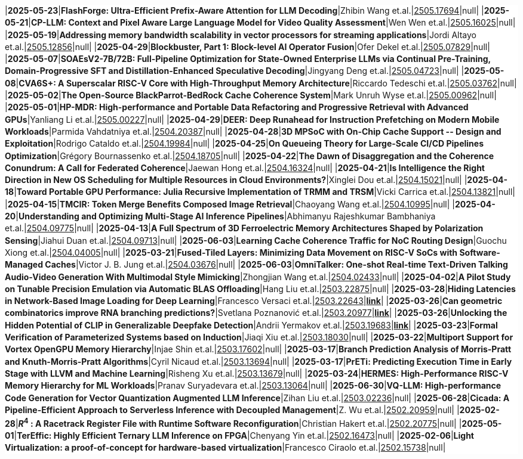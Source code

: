 |**2025-05-23**|**FlashForge: Ultra-Efficient Prefix-Aware Attention for LLM Decoding**|Zhibin Wang et.al.|[2505.17694](http://arxiv.org/abs/2505.17694)|null|
|**2025-05-21**|**CP-LLM: Context and Pixel Aware Large Language Model for Video Quality Assessment**|Wen Wen et.al.|[2505.16025](http://arxiv.org/abs/2505.16025)|null|
|**2025-05-19**|**Addressing memory bandwidth scalability in vector processors for streaming applications**|Jordi Altayo et.al.|[2505.12856](http://arxiv.org/abs/2505.12856)|null|
|**2025-04-29**|**Blockbuster, Part 1: Block-level AI Operator Fusion**|Ofer Dekel et.al.|[2505.07829](http://arxiv.org/abs/2505.07829)|null|
|**2025-05-07**|**SOAEsV2-7B/72B: Full-Pipeline Optimization for State-Owned Enterprise LLMs via Continual Pre-Training, Domain-Progressive SFT and Distillation-Enhanced Speculative Decoding**|Jingyang Deng et.al.|[2505.04723](http://arxiv.org/abs/2505.04723)|null|
|**2025-05-08**|**CVA6S+: A Superscalar RISC-V Core with High-Throughput Memory Architecture**|Riccardo Tedeschi et.al.|[2505.03762](http://arxiv.org/abs/2505.03762)|null|
|**2025-05-02**|**The Open-Source BlackParrot-BedRock Cache Coherence System**|Mark Unruh Wyse et.al.|[2505.00962](http://arxiv.org/abs/2505.00962)|null|
|**2025-05-01**|**HP-MDR: High-performance and Portable Data Refactoring and Progressive Retrieval with Advanced GPUs**|Yanliang Li et.al.|[2505.00227](http://arxiv.org/abs/2505.00227)|null|
|**2025-04-29**|**DEER: Deep Runahead for Instruction Prefetching on Modern Mobile Workloads**|Parmida Vahdatniya et.al.|[2504.20387](http://arxiv.org/abs/2504.20387)|null|
|**2025-04-28**|**3D MPSoC with On-Chip Cache Support -- Design and Exploitation**|Rodrigo Cataldo et.al.|[2504.19984](http://arxiv.org/abs/2504.19984)|null|
|**2025-04-25**|**On Queueing Theory for Large-Scale CI/CD Pipelines Optimization**|Grégory Bournassenko et.al.|[2504.18705](http://arxiv.org/abs/2504.18705)|null|
|**2025-04-22**|**The Dawn of Disaggregation and the Coherence Conundrum: A Call for Federated Coherence**|Jaewan Hong et.al.|[2504.16324](http://arxiv.org/abs/2504.16324)|null|
|**2025-04-21**|**Is Intelligence the Right Direction in New OS Scheduling for Multiple Resources in Cloud Environments?**|Xinglei Dou et.al.|[2504.15021](http://arxiv.org/abs/2504.15021)|null|
|**2025-04-18**|**Toward Portable GPU Performance: Julia Recursive Implementation of TRMM and TRSM**|Vicki Carrica et.al.|[2504.13821](http://arxiv.org/abs/2504.13821)|null|
|**2025-04-15**|**TMCIR: Token Merge Benefits Composed Image Retrieval**|Chaoyang Wang et.al.|[2504.10995](http://arxiv.org/abs/2504.10995)|null|
|**2025-04-20**|**Understanding and Optimizing Multi-Stage AI Inference Pipelines**|Abhimanyu Rajeshkumar Bambhaniya et.al.|[2504.09775](http://arxiv.org/abs/2504.09775)|null|
|**2025-04-13**|**A Full Spectrum of 3D Ferroelectric Memory Architectures Shaped by Polarization Sensing**|Jiahui Duan et.al.|[2504.09713](http://arxiv.org/abs/2504.09713)|null|
|**2025-06-03**|**Learning Cache Coherence Traffic for NoC Routing Design**|Guochu Xiong et.al.|[2504.04005](http://arxiv.org/abs/2504.04005)|null|
|**2025-03-21**|**Fused-Tiled Layers: Minimizing Data Movement on RISC-V SoCs with Software-Managed Caches**|Victor J. B. Jung et.al.|[2504.03676](http://arxiv.org/abs/2504.03676)|null|
|**2025-06-03**|**OmniTalker: One-shot Real-time Text-Driven Talking Audio-Video Generation With Multimodal Style Mimicking**|Zhongjian Wang et.al.|[2504.02433](http://arxiv.org/abs/2504.02433)|null|
|**2025-04-02**|**A Pilot Study on Tunable Precision Emulation via Automatic BLAS Offloading**|Hang Liu et.al.|[2503.22875](http://arxiv.org/abs/2503.22875)|null|
|**2025-03-28**|**Hiding Latencies in Network-Based Image Loading for Deep Learning**|Francesco Versaci et.al.|[2503.22643](http://arxiv.org/abs/2503.22643)|**[link](https://github.com/crs4/cassandra-dali-plugin)**|
|**2025-03-26**|**Can geometric combinatorics improve RNA branching predictions?**|Svetlana Poznanović et.al.|[2503.20977](http://arxiv.org/abs/2503.20977)|**[link](https://github.com/gtDMMB/pmfe2023)**|
|**2025-03-26**|**Unlocking the Hidden Potential of CLIP in Generalizable Deepfake Detection**|Andrii Yermakov et.al.|[2503.19683](http://arxiv.org/abs/2503.19683)|**[link](https://github.com/yermandy/deepfake-detection)**|
|**2025-03-23**|**Formal Verification of Parameterized Systems based on Induction**|Jiaqi Xiu et.al.|[2503.18030](http://arxiv.org/abs/2503.18030)|null|
|**2025-03-22**|**Multiport Support for Vortex OpenGPU Memory Hierarchy**|Injae Shin et.al.|[2503.17602](http://arxiv.org/abs/2503.17602)|null|
|**2025-03-17**|**Branch Prediction Analysis of Morris-Pratt and Knuth-Morris-Pratt Algorithms**|Cyril Nicaud et.al.|[2503.13694](http://arxiv.org/abs/2503.13694)|null|
|**2025-03-17**|**PrETi: Predicting Execution Time in Early Stage with LLVM and Machine Learning**|Risheng Xu et.al.|[2503.13679](http://arxiv.org/abs/2503.13679)|null|
|**2025-03-24**|**HERMES: High-Performance RISC-V Memory Hierarchy for ML Workloads**|Pranav Suryadevara et.al.|[2503.13064](http://arxiv.org/abs/2503.13064)|null|
|**2025-06-30**|**VQ-LLM: High-performance Code Generation for Vector Quantization Augmented LLM Inference**|Zihan Liu et.al.|[2503.02236](http://arxiv.org/abs/2503.02236)|null|
|**2025-06-28**|**Cicada: A Pipeline-Efficient Approach to Serverless Inference with Decoupled Management**|Z. Wu et.al.|[2502.20959](http://arxiv.org/abs/2502.20959)|null|
|**2025-02-28**|**$R^4$ : A Racetrack Register File with Runtime Software Reconfiguration**|Christian Hakert et.al.|[2502.20775](http://arxiv.org/abs/2502.20775)|null|
|**2025-05-01**|**TerEffic: Highly Efficient Ternary LLM Inference on FPGA**|Chenyang Yin et.al.|[2502.16473](http://arxiv.org/abs/2502.16473)|null|
|**2025-02-06**|**Light Virtualization: a proof-of-concept for hardware-based virtualization**|Francesco Ciraolo et.al.|[2502.15738](http://arxiv.org/abs/2502.15738)|null|